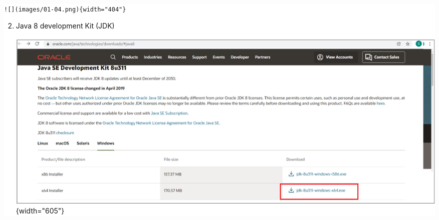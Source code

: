     ![](images/01-04.png){width="404"}

2.  Java 8 development Kit (JDK)

    ![](images/02-01.png){width="605"}
